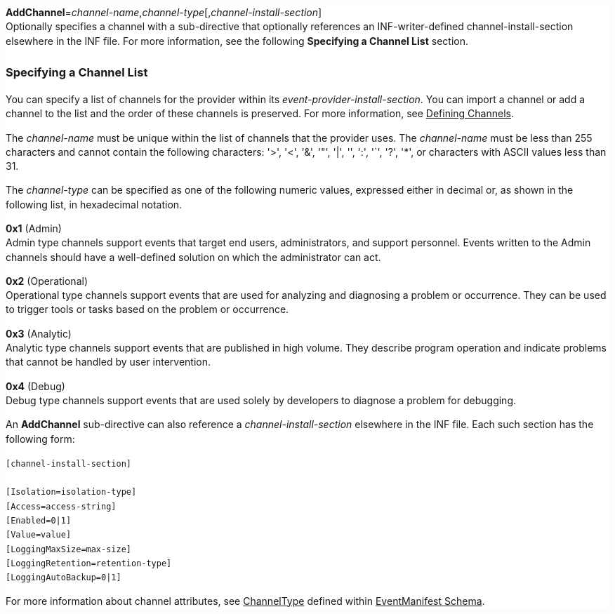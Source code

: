 <a href="" id="addchannel-channel-name-channel-type--channel-install-section-"></a>**AddChannel**=*channel-name*,*channel-type*\[,*channel-install-section*\]  
Optionally specifies a channel with a sub-directive that optionally references an INF-writer-defined channel-install-section elsewhere in the INF file. For more information, see the following **Specifying a Channel List** section.

### Specifying a Channel List

You can specify a list of channels for the provider within its *event-provider-install-section*. You can import a channel or add a channel to the list and the order of these channels is preserved. For more information, see [Defining Channels](https://msdn.microsoft.com/library/windows/desktop/dd996911).

The *channel-name* must be unique within the list of channels that the provider uses. The *channel-name* must be less than 255 characters and cannot contain the following characters: '>', '<', '&', '"', '|', '\', ':', '`', '?', '*', or characters with ASCII values less than 31.

The *channel-type* can be specified as one of the following numeric values, expressed either in decimal or, as shown in the following list, in hexadecimal notation.

<a href="" id="0x1--admin-"></a>**0x1** (Admin)  
Admin type channels support events that target end users, administrators, and support personnel. Events written to the Admin channels should have a well-defined solution on which the administrator can act.

<a href="" id="0x2--operational-"></a>**0x2** (Operational)  
Operational type channels support events that are used for analyzing and diagnosing a problem or occurrence. They can be used to trigger tools or tasks based on the problem or occurrence.

<a href="" id="0x3--analytic-"></a>**0x3** (Analytic)  
Analytic type channels support events that are published in high volume. They describe program operation and indicate problems that cannot be handled by user intervention.

<a href="" id="0x4--debug-"></a>**0x4** (Debug)  
Debug type channels support events that are used solely by developers to diagnose a problem for debugging.

An **AddChannel** sub-directive can also reference a *channel-install-section* elsewhere in the INF file. Each such section has the following form:

```
[channel-install-section]

[Isolation=isolation-type]
[Access=access-string]
[Enabled=0|1]
[Value=value]
[LoggingMaxSize=max-size]
[LoggingRetention=retention-type]
[LoggingAutoBackup=0|1]
```

For more information about channel attributes, see [ChannelType](https://msdn.microsoft.com/library/windows/desktop/aa382741) defined within [EventManifest Schema](https://msdn.microsoft.com/library/windows/desktop/aa384043).
